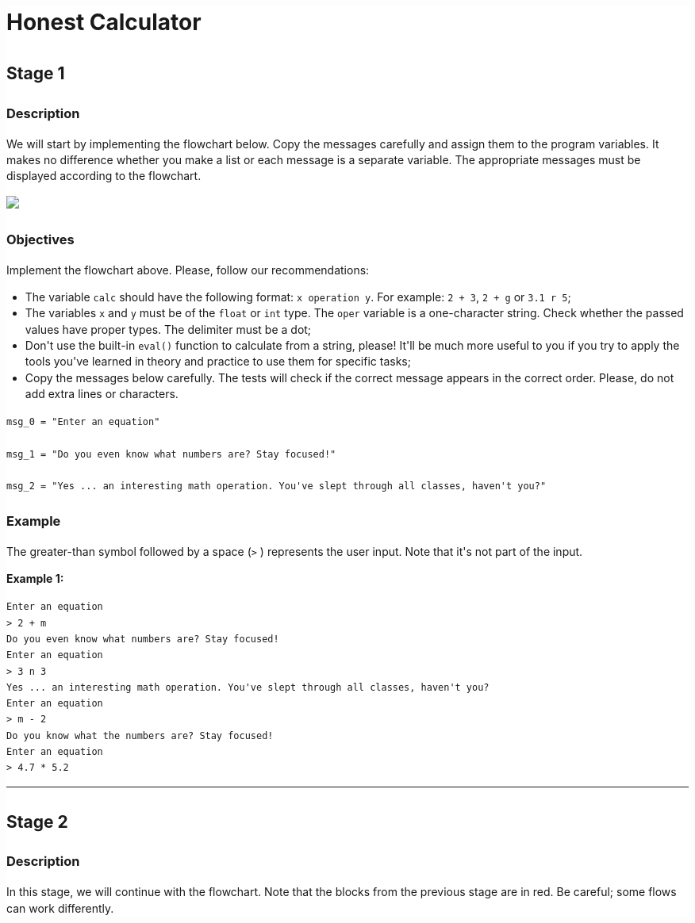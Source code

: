 # Honest Calculator

## Stage 1
### Description
We will start by implementing the flowchart below. Copy the messages carefully and assign them to the program variables. It makes no difference whether you make a list or each message is a separate variable. The appropriate messages must be displayed according to the flowchart.

![](https://ucarecdn.com/b1770719-2eea-4389-b126-9fbd2edf8d96/)

### Objectives
Implement the flowchart above. Please, follow our recommendations:
*   The variable `calc` should have the following format: `x operation y`. For example: `2 + 3`, `2 + g` or `3.1 r 5`;
*   The variables `x` and `y` must be of the `float` or `int` type. The `oper` variable is a one-character string. Check whether the passed values have proper types. The delimiter must be a dot;
*   Don't use the built-in `eval()` function to calculate from a string, please! It'll be much more useful to you if you try to apply the tools you've learned in theory and practice to use them for specific tasks;
*   Copy the messages below carefully. The tests will check if the correct message appears in the correct order. Please, do not add extra lines or characters.

```
msg_0 = "Enter an equation"

msg_1 = "Do you even know what numbers are? Stay focused!"

msg_2 = "Yes ... an interesting math operation. You've slept through all classes, haven't you?"
```

### Example
The greater-than symbol followed by a space (`>` ) represents the user input. Note that it's not part of the input.

**Example 1:**

    Enter an equation
    > 2 + m
    Do you even know what numbers are? Stay focused!
    Enter an equation
    > 3 n 3
    Yes ... an interesting math operation. You've slept through all classes, haven't you?
    Enter an equation
    > m - 2
    Do you know what the numbers are? Stay focused!
    Enter an equation
    > 4.7 * 5.2

---
## Stage 2
### Description
In this stage, we will continue with the flowchart. Note that the blocks from the previous stage are in red. Be careful; some flows can work differently.
